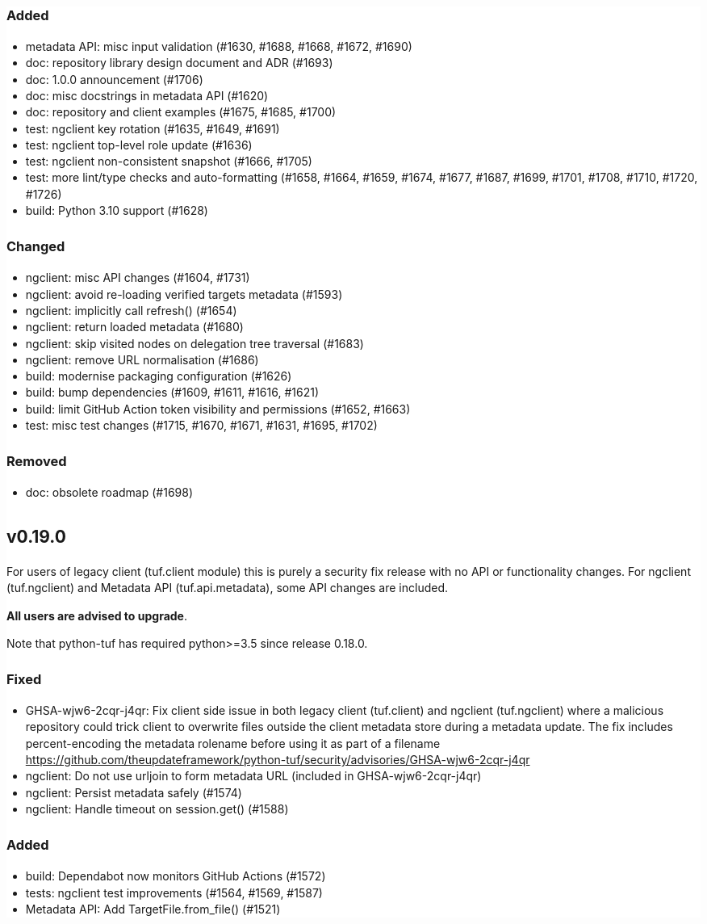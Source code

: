 ### Added
* metadata API: misc input validation (#1630, #1688, #1668, #1672, #1690)
* doc: repository library design document and ADR (#1693)
* doc: 1.0.0 announcement (#1706)
* doc: misc docstrings in metadata API (#1620)
* doc: repository and client examples (#1675, #1685, #1700)
* test: ngclient key rotation (#1635, #1649, #1691)
* test: ngclient top-level role update (#1636)
* test: ngclient non-consistent snapshot (#1666, #1705)
* test: more lint/type checks and auto-formatting (#1658, #1664, #1659, #1674,
        #1677, #1687, #1699, #1701, #1708, #1710, #1720, #1726)
* build: Python 3.10 support (#1628)

### Changed
* ngclient: misc API changes (#1604, #1731)
* ngclient: avoid re-loading verified targets metadata (#1593)
* ngclient: implicitly call refresh() (#1654)
* ngclient: return loaded metadata (#1680)
* ngclient: skip visited nodes on delegation tree traversal (#1683)
* ngclient: remove URL normalisation (#1686)
* build: modernise packaging configuration (#1626)
* build: bump dependencies (#1609, #1611, #1616, #1621)
* build: limit GitHub Action token visibility and permissions (#1652, #1663)
* test: misc test changes (#1715, #1670, #1671, #1631, #1695, #1702)

### Removed
* doc: obsolete roadmap (#1698)

## v0.19.0

For users of legacy client (tuf.client module) this is purely a security fix
release with no API or functionality changes. For ngclient (tuf.ngclient) and
Metadata API (tuf.api.metadata), some API changes are included.

**All users are advised to upgrade**.

Note that python-tuf has required python>=3.5 since release 0.18.0.

### Fixed
* GHSA-wjw6-2cqr-j4qr: Fix client side issue in both legacy client (tuf.client)
  and ngclient (tuf.ngclient) where a malicious repository could trick client
  to overwrite files outside the client metadata store during a metadata
  update. The fix includes percent-encoding the metadata rolename before using
  it as part of a filename
  https://github.com/theupdateframework/python-tuf/security/advisories/GHSA-wjw6-2cqr-j4qr
* ngclient: Do not use urljoin to form metadata URL (included in
  GHSA-wjw6-2cqr-j4qr)
* ngclient: Persist metadata safely (#1574)
* ngclient: Handle timeout on session.get() (#1588)

### Added
* build: Dependabot now monitors GitHub Actions (#1572)
* tests: ngclient test improvements (#1564, #1569, #1587)
* Metadata API: Add TargetFile.from_file() (#1521)
